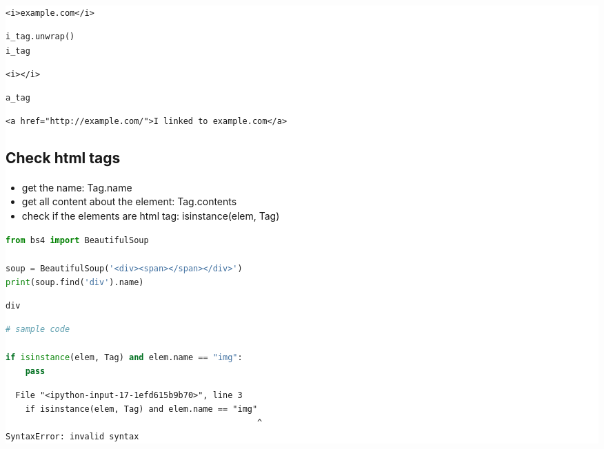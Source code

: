 


    <i>example.com</i>




```python
i_tag.unwrap()
i_tag
```




    <i></i>




```python
a_tag
```




    <a href="http://example.com/">I linked to example.com</a>




```python

```

## Check html tags
- get the name: Tag.name
- get all content about the element: Tag.contents
- check if the elements are html tag: isinstance(elem, Tag)


```python
from bs4 import BeautifulSoup

soup = BeautifulSoup('<div><span></span></div>')
print(soup.find('div').name)
```

    div



```python
# sample code

if isinstance(elem, Tag) and elem.name == "img":
    pass
```


      File "<ipython-input-17-1efd615b9b70>", line 3
        if isinstance(elem, Tag) and elem.name == "img"
                                                       ^
    SyntaxError: invalid syntax
